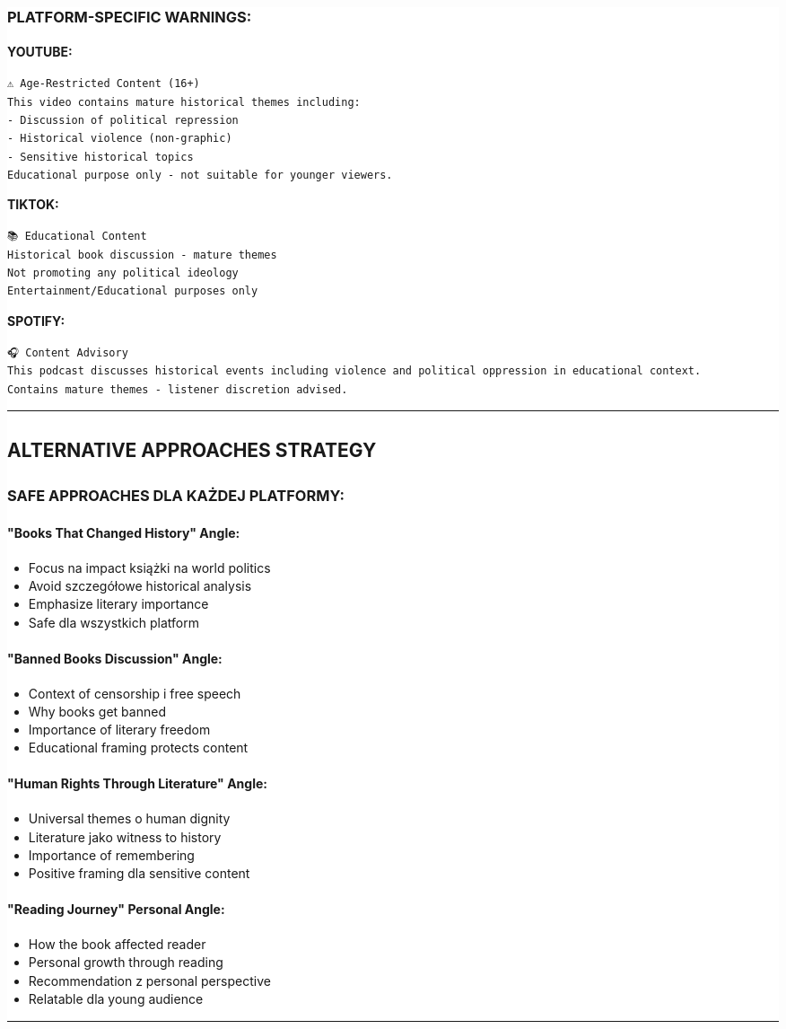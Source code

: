 ### PLATFORM-SPECIFIC WARNINGS:

**YOUTUBE:**
```
⚠️ Age-Restricted Content (16+)
This video contains mature historical themes including:
- Discussion of political repression
- Historical violence (non-graphic)
- Sensitive historical topics
Educational purpose only - not suitable for younger viewers.
```

**TIKTOK:**
```
📚 Educational Content
Historical book discussion - mature themes
Not promoting any political ideology
Entertainment/Educational purposes only
```

**SPOTIFY:**
```
🎧 Content Advisory
This podcast discusses historical events including violence and political oppression in educational context. 
Contains mature themes - listener discretion advised.
```

---

## ALTERNATIVE APPROACHES STRATEGY

### SAFE APPROACHES DLA KAŻDEJ PLATFORMY:

#### **"Books That Changed History" Angle:**
- Focus na impact książki na world politics
- Avoid szczegółowe historical analysis
- Emphasize literary importance
- Safe dla wszystkich platform

#### **"Banned Books Discussion" Angle:**
- Context of censorship i free speech
- Why books get banned
- Importance of literary freedom  
- Educational framing protects content

#### **"Human Rights Through Literature" Angle:**
- Universal themes o human dignity
- Literature jako witness to history
- Importance of remembering
- Positive framing dla sensitive content

#### **"Reading Journey" Personal Angle:**
- How the book affected reader
- Personal growth through reading
- Recommendation z personal perspective
- Relatable dla young audience

---